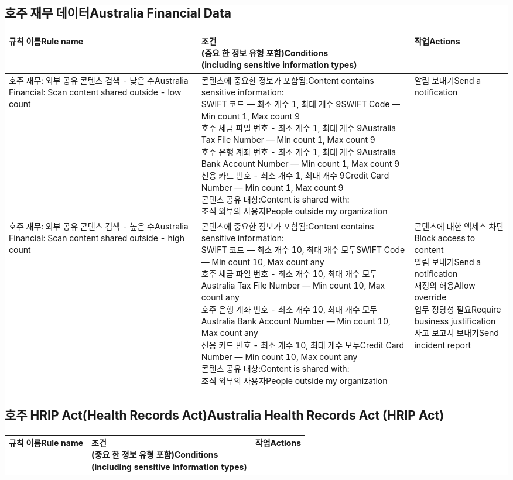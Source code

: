 ## <a name="australia-financial-data"></a><span data-ttu-id="6d9a0-107">호주 재무 데이터</span><span class="sxs-lookup"><span data-stu-id="6d9a0-107">Australia Financial Data</span></span>

|<span data-ttu-id="6d9a0-108">**규칙 이름**</span><span class="sxs-lookup"><span data-stu-id="6d9a0-108">**Rule name**</span></span>|<span data-ttu-id="6d9a0-109">**조건 <br/> (중요 한 정보 유형 포함)**</span><span class="sxs-lookup"><span data-stu-id="6d9a0-109">**Conditions  <br/> (including sensitive information types)**</span></span>|<span data-ttu-id="6d9a0-110">**작업**</span><span class="sxs-lookup"><span data-stu-id="6d9a0-110">**Actions**</span></span>|
|:-----|:-----|:-----|
|<span data-ttu-id="6d9a0-111">호주 재무: 외부 공유 콘텐츠 검색 - 낮은 수</span><span class="sxs-lookup"><span data-stu-id="6d9a0-111">Australia Financial: Scan content shared outside - low count</span></span>  <br/> | <span data-ttu-id="6d9a0-112">콘텐츠에 중요한 정보가 포함됨:</span><span class="sxs-lookup"><span data-stu-id="6d9a0-112">Content contains sensitive information:</span></span>  <br/>  <span data-ttu-id="6d9a0-113">SWIFT 코드 — 최소 개수 1, 최대 개수 9</span><span class="sxs-lookup"><span data-stu-id="6d9a0-113">SWIFT Code — Min count 1, Max count 9</span></span>  <br/>  <span data-ttu-id="6d9a0-114">호주 세금 파일 번호 - 최소 개수 1, 최대 개수 9</span><span class="sxs-lookup"><span data-stu-id="6d9a0-114">Australia Tax File Number — Min count 1, Max count 9</span></span>  <br/>  <span data-ttu-id="6d9a0-115">호주 은행 계좌 번호 - 최소 개수 1, 최대 개수 9</span><span class="sxs-lookup"><span data-stu-id="6d9a0-115">Australia Bank Account Number — Min count 1, Max count 9</span></span>  <br/>  <span data-ttu-id="6d9a0-116">신용 카드 번호 - 최소 개수 1, 최대 개수 9</span><span class="sxs-lookup"><span data-stu-id="6d9a0-116">Credit Card Number — Min count 1, Max count 9</span></span>  <br/>  <span data-ttu-id="6d9a0-117">콘텐츠 공유 대상:</span><span class="sxs-lookup"><span data-stu-id="6d9a0-117">Content is shared with:</span></span>  <br/>  <span data-ttu-id="6d9a0-118">조직 외부의 사용자</span><span class="sxs-lookup"><span data-stu-id="6d9a0-118">People outside my organization</span></span>  <br/> |<span data-ttu-id="6d9a0-119">알림 보내기</span><span class="sxs-lookup"><span data-stu-id="6d9a0-119">Send a notification</span></span>  <br/> |
|<span data-ttu-id="6d9a0-120">호주 재무: 외부 공유 콘텐츠 검색 - 높은 수</span><span class="sxs-lookup"><span data-stu-id="6d9a0-120">Australia Financial: Scan content shared outside - high count</span></span>  <br/> | <span data-ttu-id="6d9a0-121">콘텐츠에 중요한 정보가 포함됨:</span><span class="sxs-lookup"><span data-stu-id="6d9a0-121">Content contains sensitive information:</span></span>  <br/>  <span data-ttu-id="6d9a0-122">SWIFT 코드 — 최소 개수 10, 최대 개수 모두</span><span class="sxs-lookup"><span data-stu-id="6d9a0-122">SWIFT Code — Min count 10, Max count any</span></span>  <br/>  <span data-ttu-id="6d9a0-123">호주 세금 파일 번호 - 최소 개수 10, 최대 개수 모두</span><span class="sxs-lookup"><span data-stu-id="6d9a0-123">Australia Tax File Number — Min count 10, Max count any</span></span>  <br/>  <span data-ttu-id="6d9a0-124">호주 은행 계좌 번호 - 최소 개수 10, 최대 개수 모두</span><span class="sxs-lookup"><span data-stu-id="6d9a0-124">Australia Bank Account Number — Min count 10, Max count any</span></span>  <br/>  <span data-ttu-id="6d9a0-125">신용 카드 번호 - 최소 개수 10, 최대 개수 모두</span><span class="sxs-lookup"><span data-stu-id="6d9a0-125">Credit Card Number — Min count 10, Max count any</span></span>  <br/>  <span data-ttu-id="6d9a0-126">콘텐츠 공유 대상:</span><span class="sxs-lookup"><span data-stu-id="6d9a0-126">Content is shared with:</span></span>  <br/>  <span data-ttu-id="6d9a0-127">조직 외부의 사용자</span><span class="sxs-lookup"><span data-stu-id="6d9a0-127">People outside my organization</span></span>  <br/> | <span data-ttu-id="6d9a0-128">콘텐츠에 대한 액세스 차단</span><span class="sxs-lookup"><span data-stu-id="6d9a0-128">Block access to content</span></span>  <br/>  <span data-ttu-id="6d9a0-129">알림 보내기</span><span class="sxs-lookup"><span data-stu-id="6d9a0-129">Send a notification</span></span>  <br/>  <span data-ttu-id="6d9a0-130">재정의 허용</span><span class="sxs-lookup"><span data-stu-id="6d9a0-130">Allow override</span></span>  <br/>  <span data-ttu-id="6d9a0-131">업무 정당성 필요</span><span class="sxs-lookup"><span data-stu-id="6d9a0-131">Require business justification</span></span>  <br/>  <span data-ttu-id="6d9a0-132">사고 보고서 보내기</span><span class="sxs-lookup"><span data-stu-id="6d9a0-132">Send incident report</span></span>  <br/> |
   
## <a name="australia-health-records-act-hrip-act"></a><span data-ttu-id="6d9a0-133">호주 HRIP Act(Health Records Act)</span><span class="sxs-lookup"><span data-stu-id="6d9a0-133">Australia Health Records Act (HRIP Act)</span></span>

|<span data-ttu-id="6d9a0-134">**규칙 이름**</span><span class="sxs-lookup"><span data-stu-id="6d9a0-134">**Rule name**</span></span>|<span data-ttu-id="6d9a0-135">**조건 <br/> (중요 한 정보 유형 포함)**</span><span class="sxs-lookup"><span data-stu-id="6d9a0-135">**Conditions  <br/> (including sensitive information types)**</span></span>|<span data-ttu-id="6d9a0-136">**작업**</span><span class="sxs-lookup"><span data-stu-id="6d9a0-136">**Actions**</span></span>|
|:-----|:-----|:-----|